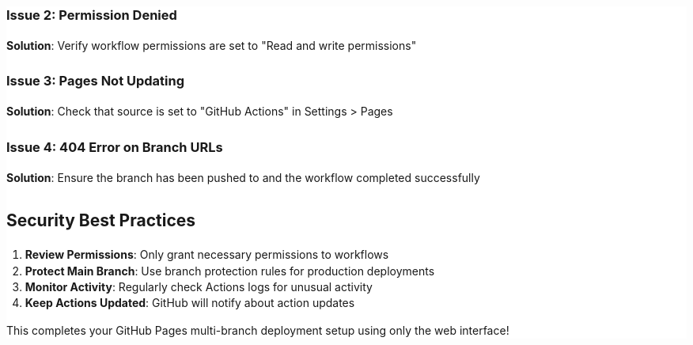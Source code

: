 ### Issue 2: Permission Denied
**Solution**: Verify workflow permissions are set to "Read and write permissions"

### Issue 3: Pages Not Updating
**Solution**: Check that source is set to "GitHub Actions" in Settings > Pages

### Issue 4: 404 Error on Branch URLs
**Solution**: Ensure the branch has been pushed to and the workflow completed successfully

## Security Best Practices

1. **Review Permissions**: Only grant necessary permissions to workflows
2. **Protect Main Branch**: Use branch protection rules for production deployments  
3. **Monitor Activity**: Regularly check Actions logs for unusual activity
4. **Keep Actions Updated**: GitHub will notify about action updates

This completes your GitHub Pages multi-branch deployment setup using only the web interface!
